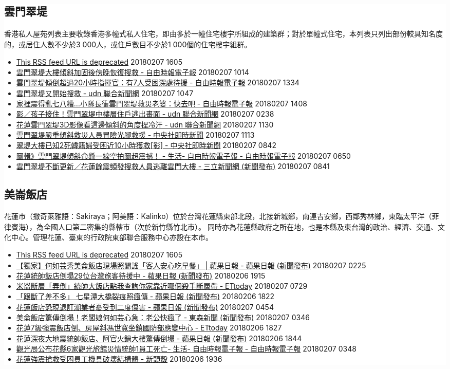 ## 雲門翠堤

香港私人屋苑列表主要收錄香港多幢式私人住宅，即由多於一幢住宅樓宇所組成的建築群；對於單幢式住宅，本列表只列出部份較具知名度的，或居住人數不少於3 000人，或住戶數目不少於1 000個的住宅樓宇組群。
- [This RSS feed URL is deprecated](0 "This RSS feed URL is deprecated") 20180207 1605
- [雲門翠堤大樓傾斜加固後傍晚恢復搜救 - 自由時報電子報](http://news.ltn.com.tw/news/life/breakingnews/2335723 "雲門翠堤大樓傾斜加固後傍晚恢復搜救 - 自由時報電子報") 20180207 1014
- [雲門翠堤傾倒超過20小時指揮官：有7人受困深處待援 - 自由時報電子報](http://news.ltn.com.tw/news/life/breakingnews/2336056 "雲門翠堤傾倒超過20小時指揮官：有7人受困深處待援 - 自由時報電子報") 20180207 1334
- [雲門翠堤又開始搜救 - udn 聯合新聞網](https://udn.com/news/story/10930/2974160 "雲門翠堤又開始搜救 - udn 聯合新聞網") 20180207 1047
- [家裡震得亂七八糟…小隊長衝雲門翠堤救災老婆：快去吧 - 自由時報電子報](http://news.ltn.com.tw/news/life/breakingnews/2336168 "家裡震得亂七八糟…小隊長衝雲門翠堤救災老婆：快去吧 - 自由時報電子報") 20180207 1408
- [影／孩子接住！雲門翠堤中樓層住戶逃出畫面 - udn 聯合新聞網](https://udn.com/news/story/6656/2972726 "影／孩子接住！雲門翠堤中樓層住戶逃出畫面 - udn 聯合新聞網") 20180207 0238
- [花蓮雲門翠堤3D影像看這邊傾斜的角度捏冷汗 - udn 聯合新聞網](https://udn.com/news/story/6656/2974098 "花蓮雲門翠堤3D影像看這邊傾斜的角度捏冷汗 - udn 聯合新聞網") 20180207 1130
- [雲門翠堤嚴重傾斜救災人員冒險光腳救援 - 中央社即時新聞](http://www.cna.com.tw/news/firstnews/201802070408-1.aspx "雲門翠堤嚴重傾斜救災人員冒險光腳救援 - 中央社即時新聞") 20180207 1113
- [翠堤大樓已知2死韓籍婦受困近10小時獲救[影] - 中央社即時新聞](http://www.cna.com.tw/news/firstnews/201802070115-1.aspx "翠堤大樓已知2死韓籍婦受困近10小時獲救[影] - 中央社即時新聞") 20180207 0842
- [圖輯》雲門翠堤傾斜命懸一線空拍圖超震撼！ - 生活- 自由時報電子報 - 自由時報電子報](http://news.ltn.com.tw/news/life/breakingnews/2335061 "圖輯》雲門翠堤傾斜命懸一線空拍圖超震撼！ - 生活- 自由時報電子報 - 自由時報電子報") 20180207 0650
- [雲門翠堤不斷更新／花蓮餘震頻發搜救人員逃離雲門大樓 - 三立新聞網 (新聞發布)](http://www.setn.com/News.aspx?NewsID=345877 "雲門翠堤不斷更新／花蓮餘震頻發搜救人員逃離雲門大樓 - 三立新聞網 (新聞發布)") 20180207 0841

## 美崙飯店

花蓮市（撒奇萊雅語：Sakiraya；阿美語：Kalinko）位於台灣花蓮縣東部北段，北接新城鄉，南連吉安鄉，西鄰秀林鄉，東臨太平洋（菲律賓海），為全國人口第二密集的縣轄市（次於新竹縣竹北市）。
同時亦為花蓮縣政府之所在地，也是本縣及東台灣的政治、經濟、交通、文化中心。管理花蓮、臺東的行政院東部聯合服務中心亦設在本市。
- [This RSS feed URL is deprecated](0 "This RSS feed URL is deprecated") 20180207 1605
- [【獨家】何如芸秀美侖飯店現場照闢謠「客人安心吃早餐」 | 蘋果日報 - 蘋果日報 (新聞發布)](https://tw.appledaily.com/new/realtime/20180207/1293614/ "【獨家】何如芸秀美侖飯店現場照闢謠「客人安心吃早餐」 | 蘋果日報 - 蘋果日報 (新聞發布)") 20180207 0225
- [花蓮統帥飯店倒塌29位台灣旅客待援中 - 蘋果日報 (新聞發布)](https://tw.appledaily.com/new/realtime/20180207/1293613/ "花蓮統帥飯店倒塌29位台灣旅客待援中 - 蘋果日報 (新聞發布)") 20180206 1915
- [米崙斷層「弄倒」統帥大飯店點我查詢你家靠近哪個殺手斷層帶 - ETtoday](https://www.ettoday.net/news/20180207/1109516.htm "米崙斷層「弄倒」統帥大飯店點我查詢你家靠近哪個殺手斷層帶 - ETtoday") 20180207 0729
- [「跟斷了差不多」 七星潭大橋裂痕照瘋傳 - 蘋果日報 (新聞發布)](https://tw.appledaily.com/new/realtime/20180207/1293579/ "「跟斷了差不多」 七星潭大橋裂痕照瘋傳 - 蘋果日報 (新聞發布)") 20180206 1822
- [花蓮飯店恐現退訂潮業者憂受到二度傷害 - 蘋果日報 (新聞發布)](https://tw.appledaily.com/new/realtime/20180207/1293906/ "花蓮飯店恐現退訂潮業者憂受到二度傷害 - 蘋果日報 (新聞發布)") 20180207 0454
- [美侖飯店驚傳倒塌！老闆娘何如芸心急：老公快瘋了 - 東森新聞 (新聞發布)](https://news.ebc.net.tw/news.php?nid=98245 "美侖飯店驚傳倒塌！老闆娘何如芸心急：老公快瘋了 - 東森新聞 (新聞發布)") 20180207 0346
- [花蓮7級強震飯店倒、房屋斜馮世寬坐鎮國防部應變中心 - ETtoday](https://www.ettoday.net/news/20180207/1109164.htm "花蓮7級強震飯店倒、房屋斜馮世寬坐鎮國防部應變中心 - ETtoday") 20180206 1827
- [花蓮深夜大地震統帥飯店、阿官火鍋大樓驚傳倒塌 - 蘋果日報 (新聞發布)](https://tw.appledaily.com/new/realtime/20180207/1293543/ "花蓮深夜大地震統帥飯店、阿官火鍋大樓驚傳倒塌 - 蘋果日報 (新聞發布)") 20180206 1844
- [觀光局公布花縣6家觀光旅館災情統帥1員工死亡- 生活- 自由時報電子報 - 自由時報電子報](http://news.ltn.com.tw/news/life/breakingnews/2335233 "觀光局公布花縣6家觀光旅館災情統帥1員工死亡- 生活- 自由時報電子報 - 自由時報電子報") 20180207 0348
- [花蓮強震搶救受困員工機具破壞結構體 - 新頭殼](https://newtalk.tw/news/view/2018-02-07/113503 "花蓮強震搶救受困員工機具破壞結構體 - 新頭殼") 20180206 1936
